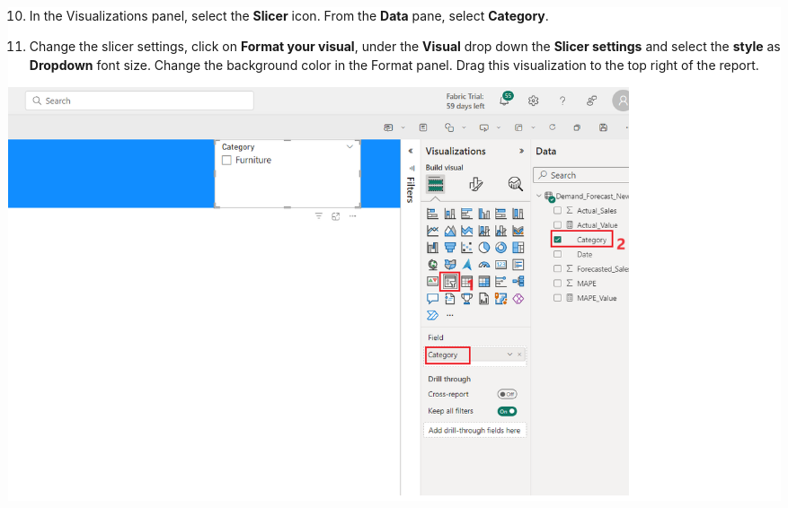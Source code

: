 10. In the Visualizations panel, select the **Slicer** icon. From
    the **Data** pane, select **Category**.

11. Change the slicer settings, click on **Format your visual**, under
    the **Visual** drop down the **Slicer settings** and select the
    **style** as **Dropdown** font size. Change the background color in
    the Format panel. Drag this visualization to the top right of the
    report.

<img src="./media/image52.png"
style="width:7.20185in;height:4.74583in" />
